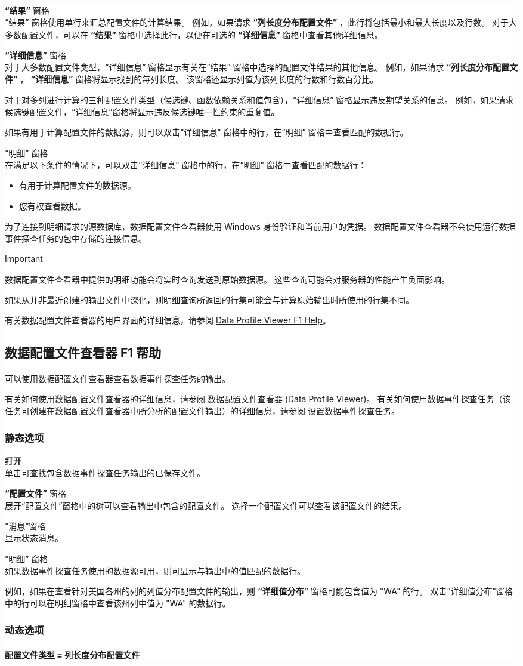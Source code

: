  **“结果”** 窗格  
 “结果”  窗格使用单行来汇总配置文件的计算结果。 例如，如果请求 **“列长度分布配置文件”** ，此行将包括最小和最大长度以及行数。 对于大多数配置文件，可以在 **“结果”** 窗格中选择此行，以便在可选的 **“详细信息”** 窗格中查看其他详细信息。  
  
 **“详细信息”** 窗格  
 对于大多数配置文件类型，“详细信息”  窗格显示有关在“结果”  窗格中选择的配置文件结果的其他信息。 例如，如果请求 **“列长度分布配置文件”** ， **“详细信息”** 窗格将显示找到的每列长度。 该窗格还显示列值为该列长度的行数和行数百分比。  
  
 对于对多列进行计算的三种配置文件类型（候选键、函数依赖关系和值包含），“详细信息”  窗格显示违反期望关系的信息。 例如，如果请求候选键配置文件，“详细信息”窗格将显示违反候选键唯一性约束的重复值。  
  
 如果有用于计算配置文件的数据源，则可以双击“详细信息”  窗格中的行，在“明细”  窗格中查看匹配的数据行。  
  
 “明细”  窗格  
 在满足以下条件的情况下，可以双击“详细信息”  窗格中的行，在“明细”  窗格中查看匹配的数据行：  
  
-   有用于计算配置文件的数据源。  
  
-   您有权查看数据。  
  
 为了连接到明细请求的源数据库，数据配置文件查看器使用 Windows 身份验证和当前用户的凭据。 数据配置文件查看器不会使用运行数据事件探查任务的包中存储的连接信息。  
  
> [!IMPORTANT]  
>  数据配置文件查看器中提供的明细功能会将实时查询发送到原始数据源。 这些查询可能会对服务器的性能产生负面影响。  
>   
>  如果从并非最近创建的输出文件中深化，则明细查询所返回的行集可能会与计算原始输出时所使用的行集不同。  
  
 有关数据配置文件查看器的用户界面的详细信息，请参阅 [Data Profile Viewer F1 Help](../../integration-services/control-flow/data-profile-viewer-f1-help.md)。  
  
## <a name="data-profile-viewer-f1-help"></a>数据配置文件查看器 F1 帮助
  可以使用数据配置文件查看器查看数据事件探查任务的输出。  
  
 有关如何使用数据配置文件查看器的详细信息，请参阅 [数据配置文件查看器 (Data Profile Viewer)](../../integration-services/control-flow/data-profile-viewer.md)。 有关如何使用数据事件探查任务（该任务可创建在数据配置文件查看器中所分析的配置文件输出）的详细信息，请参阅 [设置数据事件探查任务](../../integration-services/control-flow/setup-of-the-data-profiling-task.md)。  
  
### <a name="static-options"></a>静态选项  
 **打开**  
 单击可查找包含数据事件探查任务输出的已保存文件。  
  
 **“配置文件”** 窗格  
 展开“配置文件”窗格中的树可以查看输出中包含的配置文件。  选择一个配置文件可以查看该配置文件的结果。  
  
 “消息”窗格   
 显示状态消息。  
  
 “明细”  窗格  
 如果数据事件探查任务使用的数据源可用，则可显示与输出中的值匹配的数据行。  
  
 例如，如果在查看针对美国各州的列的列值分布配置文件的输出，则 **“详细值分布”** 窗格可能包含值为 "WA" 的行。 双击“详细值分布”窗格中的行可以在明细窗格中查看该州列中值为 "WA" 的数据行。   
  
### <a name="dynamic-options"></a>动态选项  
  
#### <a name="profile-type--column-length-distribution-profile"></a>配置文件类型 = 列长度分布配置文件  
  
